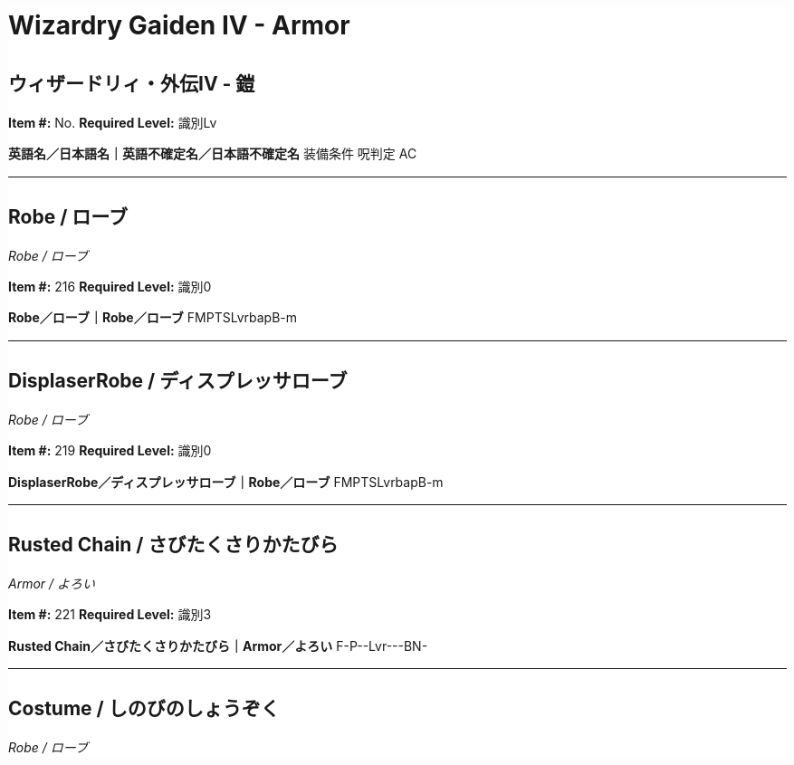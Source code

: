 # Wizardry Gaiden IV - Armor

## ウィザードリィ・外伝IV - 鎧

**Item #:** No.
**Required Level:** 識別Lv</TD>
<TD COLSPAN=8 NOWRAP><B>英語名／日本語名｜英語不確定名／日本語不確定名</B></TD>
</TR><TR ALIGN="CENTER" BGCOLOR="#999999" VALIGN="MIDDLE">
<TD NOWRAP>装備条件</TD>
<TD NOWRAP>呪判定</TD>
<TD NOWRAP>AC

---

## Robe / ローブ
*Robe / ローブ*

**Item #:** 216
**Required Level:** 識別0</TD>
<TD COLSPAN=8 NOWRAP><A NAME="216"></A><B>Robe／ローブ｜Robe／ローブ</B></TD>
</TR><TR ALIGN="CENTER" VALIGN="MIDDLE">
<TD NOWRAP>FMPTSLvrbapB-m

---

## DisplaserRobe / ディスプレッサローブ
*Robe / ローブ*

**Item #:** 219
**Required Level:** 識別0</TD>
<TD COLSPAN=8 NOWRAP><A NAME="219"></A><B>DisplaserRobe／ディスプレッサローブ｜Robe／ローブ</B></TD>
</TR><TR ALIGN="CENTER" VALIGN="MIDDLE">
<TD NOWRAP>FMPTSLvrbapB-m

---

## Rusted Chain / さびたくさりかたびら
*Armor / よろい*

**Item #:** 221
**Required Level:** 識別3</TD>
<TD COLSPAN=8 NOWRAP><A NAME="221"></A><B>Rusted Chain／さびたくさりかたびら｜Armor／よろい</B></TD>
</TR><TR ALIGN="CENTER" VALIGN="MIDDLE">
<TD NOWRAP>F-P--Lvr---BN-

---

## Costume / しのびのしょうぞく
*Robe / ローブ*
